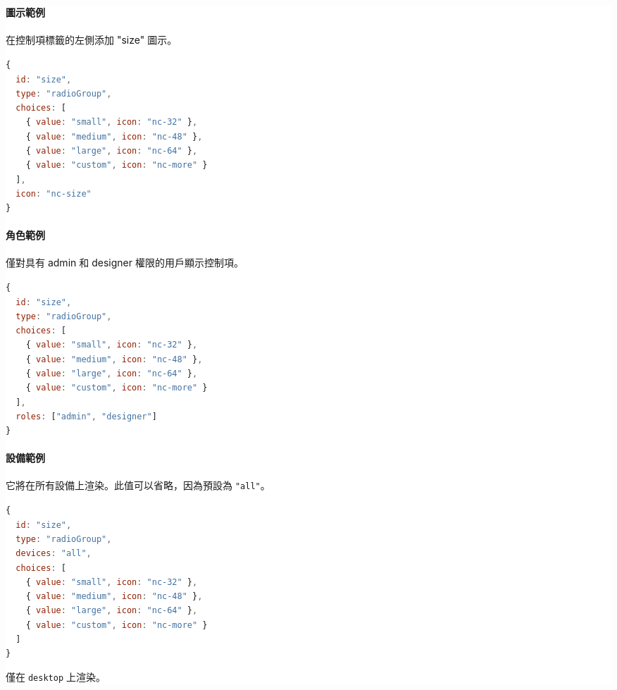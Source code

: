 #### 圖示範例

在控制項標籤的左側添加 "size" 圖示。

```js
{
  id: "size",
  type: "radioGroup",
  choices: [
    { value: "small", icon: "nc-32" },
    { value: "medium", icon: "nc-48" },
    { value: "large", icon: "nc-64" },
    { value: "custom", icon: "nc-more" }
  ],
  icon: "nc-size"
}
```

#### 角色範例

僅對具有 admin 和 designer 權限的用戶顯示控制項。

```js
{
  id: "size",
  type: "radioGroup",
  choices: [
    { value: "small", icon: "nc-32" },
    { value: "medium", icon: "nc-48" },
    { value: "large", icon: "nc-64" },
    { value: "custom", icon: "nc-more" }
  ],
  roles: ["admin", "designer"]
}
```

#### 設備範例

它將在所有設備上渲染。此值可以省略，因為預設為 `"all"`。

```js
{
  id: "size",
  type: "radioGroup",
  devices: "all",
  choices: [
    { value: "small", icon: "nc-32" },
    { value: "medium", icon: "nc-48" },
    { value: "large", icon: "nc-64" },
    { value: "custom", icon: "nc-more" }
  ]
}
```

僅在 `desktop` 上渲染。
